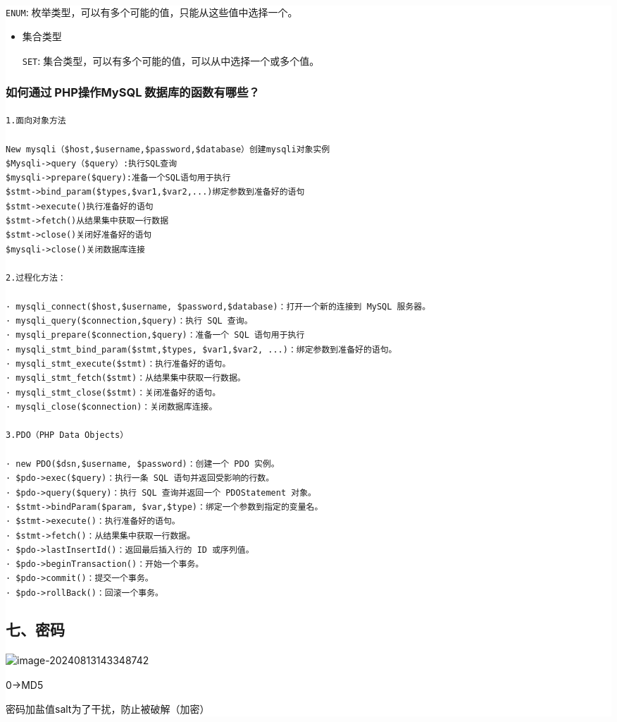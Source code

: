  `ENUM`: 枚举类型，可以有多个可能的值，只能从这些值中选择一个。
- 集合类型

  `SET`: 集合类型，可以有多个可能的值，可以从中选择一个或多个值。

### 如何通过 PHP操作MySQL 数据库的函数有哪些？

```
1.面向对象方法

New mysqli（$host,$username,$password,$database）创建mysqli对象实例
$Mysqli->query（$query）:执行SQL查询
$mysqli->prepare($query):准备一个SQL语句用于执行
$stmt->bind_param($types,$var1,$var2,...)绑定参数到准备好的语句
$stmt->execute()执行准备好的语句
$stmt->fetch()从结果集中获取一行数据
$stmt->close()关闭好准备好的语句
$mysqli->close()关闭数据库连接 

2.过程化方法：

· mysqli_connect($host,$username, $password,$database)：打开一个新的连接到 MySQL 服务器。
· mysqli_query($connection,$query)：执行 SQL 查询。
· mysqli_prepare($connection,$query)：准备一个 SQL 语句用于执行
· mysqli_stmt_bind_param($stmt,$types, $var1,$var2, ...)：绑定参数到准备好的语句。
· mysqli_stmt_execute($stmt)：执行准备好的语句。
· mysqli_stmt_fetch($stmt)：从结果集中获取一行数据。
· mysqli_stmt_close($stmt)：关闭准备好的语句。
· mysqli_close($connection)：关闭数据库连接。

3.PDO（PHP Data Objects）

· new PDO($dsn,$username, $password)：创建一个 PDO 实例。
· $pdo->exec($query)：执行一条 SQL 语句并返回受影响的行数。
· $pdo->query($query)：执行 SQL 查询并返回一个 PDOStatement 对象。
· $stmt->bindParam($param, $var,$type)：绑定一个参数到指定的变量名。
· $stmt->execute()：执行准备好的语句。
· $stmt->fetch()：从结果集中获取一行数据。
· $pdo->lastInsertId()：返回最后插入行的 ID 或序列值。
· $pdo->beginTransaction()：开始一个事务。
· $pdo->commit()：提交一个事务。
· $pdo->rollBack()：回滚一个事务。
```

## 七、密码

![image-20240813143348742](C:\Users\Lenovo\AppData\Roaming\Typora\typora-user-images\image-20240813143348742.png)

0→MD5

密码加盐值salt为了干扰，防止被破解（加密）
